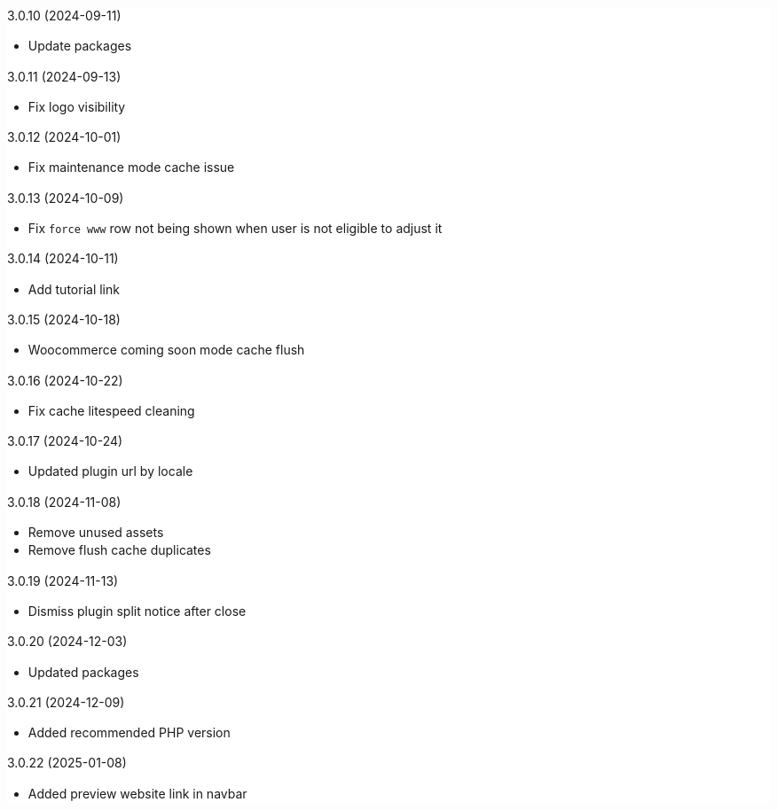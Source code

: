 3.0.10 (2024-09-11)
- Update packages

3.0.11 (2024-09-13)
- Fix logo visibility

3.0.12 (2024-10-01)
- Fix maintenance mode cache issue

3.0.13 (2024-10-09)
- Fix `force www` row not being shown when user is not eligible to adjust it

3.0.14 (2024-10-11)
- Add tutorial link

3.0.15 (2024-10-18)
- Woocommerce coming soon mode cache flush

3.0.16 (2024-10-22)
- Fix cache litespeed cleaning

3.0.17 (2024-10-24)
- Updated plugin url by locale

3.0.18 (2024-11-08)
- Remove unused assets
- Remove flush cache duplicates

3.0.19 (2024-11-13)
- Dismiss plugin split notice after close

3.0.20 (2024-12-03)
- Updated packages

3.0.21 (2024-12-09)
- Added recommended PHP version

3.0.22 (2025-01-08)
- Added preview website link in navbar
